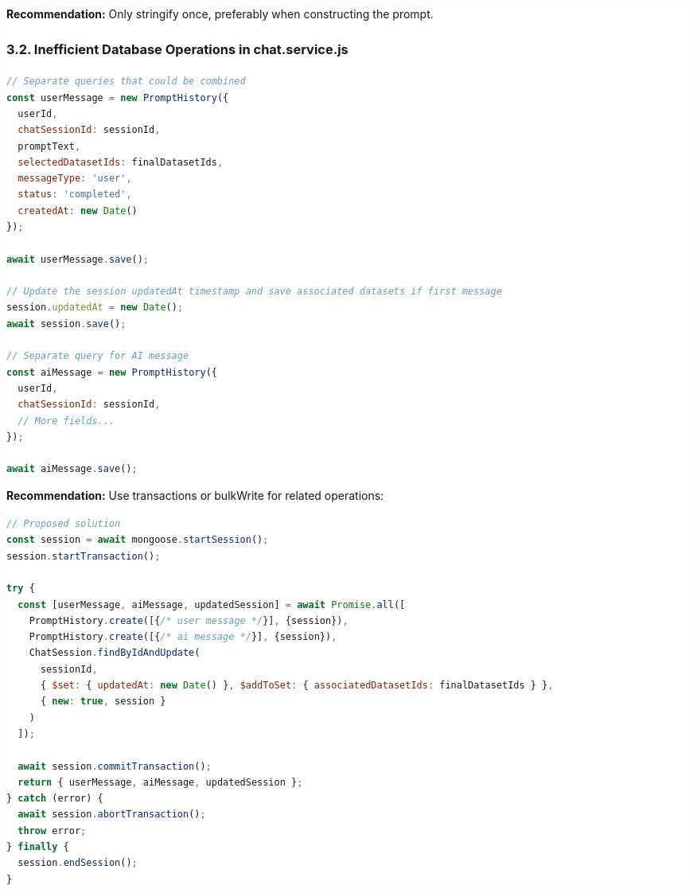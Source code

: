 **Recommendation:**
Only stringify once, preferably when constructing the prompt.

### 3.2. Inefficient Database Operations in chat.service.js

```javascript
// Separate queries that could be combined
const userMessage = new PromptHistory({
  userId,
  chatSessionId: sessionId,
  promptText,
  selectedDatasetIds: finalDatasetIds,
  messageType: 'user',
  status: 'completed',
  createdAt: new Date()
});

await userMessage.save();

// Update the session updatedAt timestamp and save associated datasets if first message
session.updatedAt = new Date();
await session.save();

// Separate query for AI message
const aiMessage = new PromptHistory({
  userId,
  chatSessionId: sessionId,
  // More fields...
});

await aiMessage.save();
```

**Recommendation:**
Use transactions or bulkWrite for related operations:

```javascript
// Proposed solution
const session = await mongoose.startSession();
session.startTransaction();

try {
  const [userMessage, aiMessage, updatedSession] = await Promise.all([
    PromptHistory.create([{/* user message */}], {session}),
    PromptHistory.create([{/* ai message */}], {session}),
    ChatSession.findByIdAndUpdate(
      sessionId,
      { $set: { updatedAt: new Date() }, $addToSet: { associatedDatasetIds: finalDatasetIds } },
      { new: true, session }
    )
  ]);

  await session.commitTransaction();
  return { userMessage, aiMessage, updatedSession };
} catch (error) {
  await session.abortTransaction();
  throw error;
} finally {
  session.endSession();
}
```

